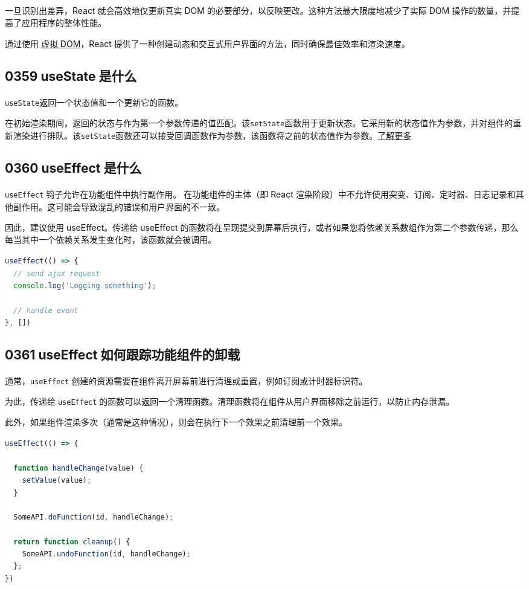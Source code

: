 一旦识别出差异，React 就会高效地仅更新真实 DOM 的必要部分，以反映更改。这种方法最大限度地减少了实际 DOM 操作的数量，并提高了应用程序的整体性能。

通过使用 [虚拟 DOM](https://www.zhihu.com/search?q=%E8%99%9A%E6%8B%9F%20DOM&search_source=Entity&hybrid_search_source=Entity&hybrid_search_extra=%7B%22sourceType%22%3A%22answer%22%2C%22sourceId%22%3A3248392880%7D)，React 提供了一种创建动态和交互式用户界面的方法，同时确保最佳效率和渲染速度。



   
## 0359 useState 是什么


`useState`返回一个状态值和一个更新它的函数。

在初始渲染期间，返回的状态与作为第一个参数传递的值匹配。该`setState`函数用于更新状态。它采用新的状态值作为参数，并对组件的重新渲染进行排队。该`setState`函数还可以接受回调函数作为参数，该函数将之前的状态值作为参数。[了解更多](https://link.zhihu.com/?target=https%3A//react.dev/reference/react/useState)



   
## 0360 useEffect 是什么


`useEffect` 钩子允许在功能组件中执行副作用。 在功能组件的主体（即 React 渲染阶段）中不允许使用突变、订阅、定时器、日志记录和其他副作用。这可能会导致混乱的错误和用户界面的不一致。

因此，建议使用 useEffect。传递给 useEffect 的函数将在呈现提交到屏幕后执行，或者如果您将依赖关系数组作为第二个参数传递，那么每当其中一个依赖关系发生变化时，该函数就会被调用。

```javascript
useEffect(() => {
  // send ajax request
  console.log('Logging something');
  
  // handle event
}, [])

```



   
## 0361 useEffect  如何跟踪功能组件的卸载


通常，`useEffect` 创建的资源需要在组件离开屏幕前进行清理或重置，例如订阅或计时器标识符。 

为此，传递给 `useEffect` 的函数可以返回一个清理函数。清理函数将在组件从用户界面移除之前运行，以防止内存泄漏。

此外，如果组件渲染多次（通常是这种情况），则会在执行下一个效果之前清理前一个效果。

```javascript
useEffect(() => {

  function handleChange(value) {
    setValue(value);
  }
  
  SomeAPI.doFunction(id, handleChange);

  return function cleanup() {
    SomeAPI.undoFunction(id, handleChange);
  };
})

```
